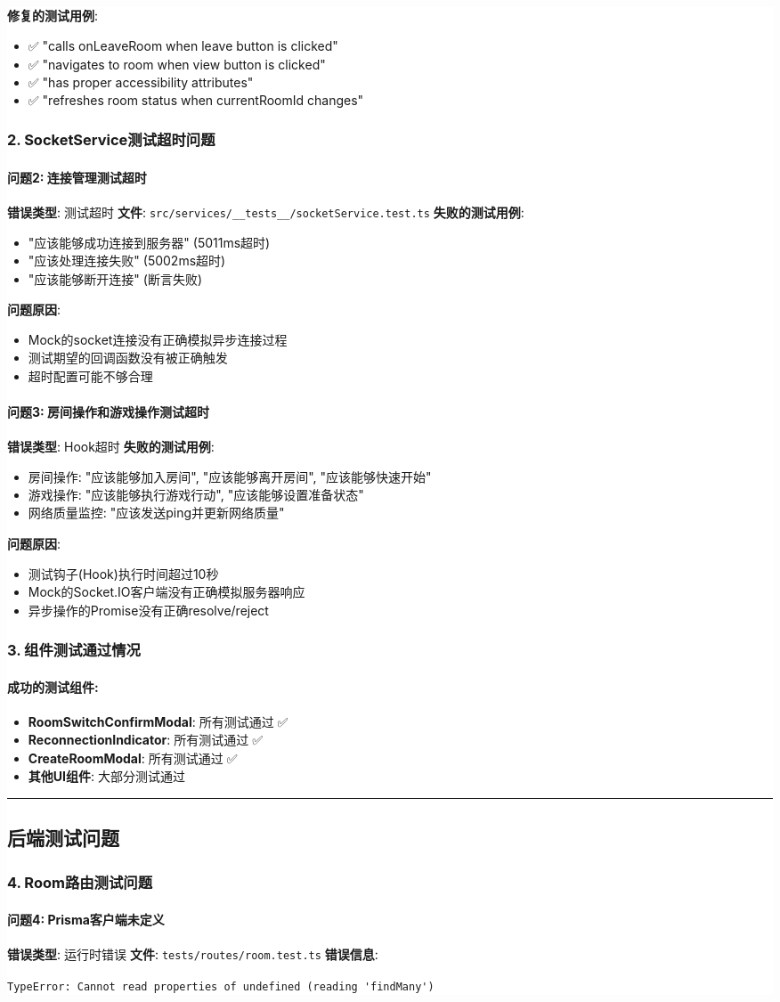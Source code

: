**修复的测试用例**:
- ✅ "calls onLeaveRoom when leave button is clicked"
- ✅ "navigates to room when view button is clicked" 
- ✅ "has proper accessibility attributes"
- ✅ "refreshes room status when currentRoomId changes"

### 2. SocketService测试超时问题

#### 问题2: 连接管理测试超时
**错误类型**: 测试超时
**文件**: `src/services/__tests__/socketService.test.ts`
**失败的测试用例**:
- "应该能够成功连接到服务器" (5011ms超时)
- "应该处理连接失败" (5002ms超时)
- "应该能够断开连接" (断言失败)

**问题原因**:
- Mock的socket连接没有正确模拟异步连接过程
- 测试期望的回调函数没有被正确触发
- 超时配置可能不够合理

#### 问题3: 房间操作和游戏操作测试超时
**错误类型**: Hook超时
**失败的测试用例**:
- 房间操作: "应该能够加入房间", "应该能够离开房间", "应该能够快速开始"
- 游戏操作: "应该能够执行游戏行动", "应该能够设置准备状态"
- 网络质量监控: "应该发送ping并更新网络质量"

**问题原因**:
- 测试钩子(Hook)执行时间超过10秒
- Mock的Socket.IO客户端没有正确模拟服务器响应
- 异步操作的Promise没有正确resolve/reject

### 3. 组件测试通过情况

#### 成功的测试组件:
- **RoomSwitchConfirmModal**: 所有测试通过 ✅
- **ReconnectionIndicator**: 所有测试通过 ✅
- **CreateRoomModal**: 所有测试通过 ✅
- **其他UI组件**: 大部分测试通过

---

## 后端测试问题

### 4. Room路由测试问题

#### 问题4: Prisma客户端未定义
**错误类型**: 运行时错误
**文件**: `tests/routes/room.test.ts`
**错误信息**:
```
TypeError: Cannot read properties of undefined (reading 'findMany')
```
